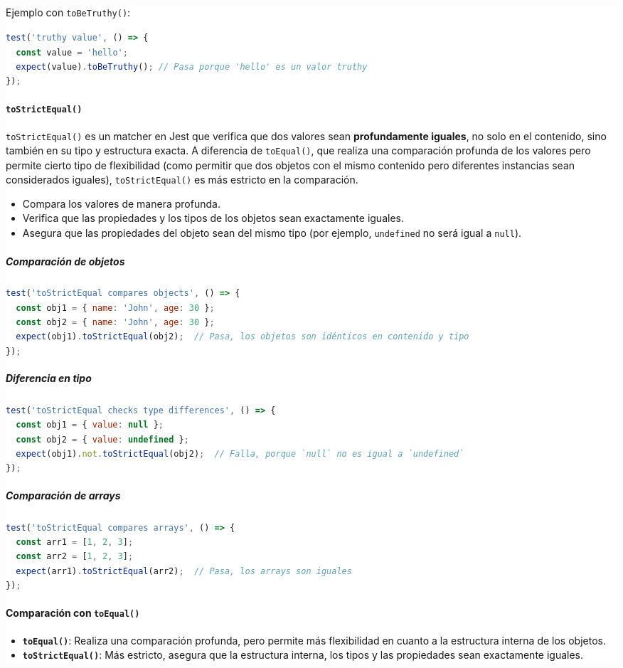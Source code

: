 Ejemplo con `toBeTruthy()`:

```javascript
test('truthy value', () => {
  const value = 'hello';
  expect(value).toBeTruthy(); // Pasa porque 'hello' es un valor truthy
});
```

#### `toStrictEqual()`

`toStrictEqual()` es un matcher en Jest que verifica que dos valores sean **profundamente iguales**, no solo en el contenido, sino también en su tipo y estructura exacta. A diferencia de `toEqual()`, que realiza una comparación profunda de los valores pero permite cierto tipo de flexibilidad (como permitir que dos objetos con el mismo contenido pero diferentes instancias sean considerados iguales), `toStrictEqual()` es más estricto en la comparación.

- Compara los valores de manera profunda.
- Verifica que las propiedades y los tipos de los objetos sean exactamente iguales.
- Asegura que las propiedades del objeto sean del mismo tipo (por ejemplo, `undefined` no será igual a `null`).

##### Comparación de objetos

```javascript
test('toStrictEqual compares objects', () => {
  const obj1 = { name: 'John', age: 30 };
  const obj2 = { name: 'John', age: 30 };
  expect(obj1).toStrictEqual(obj2);  // Pasa, los objetos son idénticos en contenido y tipo
});
```

##### Diferencia en tipo

```javascript
test('toStrictEqual checks type differences', () => {
  const obj1 = { value: null };
  const obj2 = { value: undefined };
  expect(obj1).not.toStrictEqual(obj2);  // Falla, porque `null` no es igual a `undefined`
});
```

##### Comparación de arrays

```javascript
test('toStrictEqual compares arrays', () => {
  const arr1 = [1, 2, 3];
  const arr2 = [1, 2, 3];
  expect(arr1).toStrictEqual(arr2);  // Pasa, los arrays son iguales
});
```

#### Comparación con `toEqual()`

- **`toEqual()`**: Realiza una comparación profunda, pero permite más flexibilidad en cuanto a la estructura interna de los objetos.
- **`toStrictEqual()`**: Más estricto, asegura que la estructura interna, los tipos y las propiedades sean exactamente iguales.
